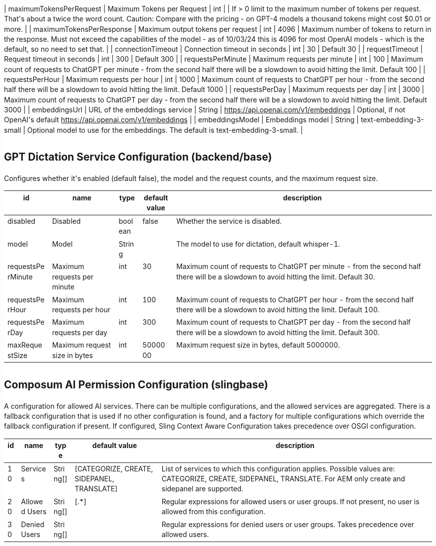 | maximumTokensPerRequest     | Maximum Tokens per Request                | int    |               | If > 0 limit to the maximum number of tokens per request. That's about a twice the word count. Caution: Compare with the pricing - on GPT-4 models a thousand tokens might cost $0.01 or more.          |
| maximumTokensPerResponse    | Maximum output tokens per request         | int    | 4096          | Maximum number of tokens to return in the response. Must not exceed the capabilities of the model - as of 10/03/24 this is 4096 for most OpenAI models - which is the default, so no need to set that.     |
| connectionTimeout           | Connection timeout in seconds             | int    | 30            | Default 30                                                                                                                                                                                                 |
| requestTimeout              | Request timeout in seconds                | int    | 300           | Default 300                                                                                                                                                                                                |
| requestsPerMinute           | Maximum requests per minute               | int    | 100                                | Maximum count of requests to ChatGPT per minute - from the second half there will be a slowdown to avoid hitting the limit. Default 100                                                                                       |
| requestsPerHour             | Maximum requests per hour                 | int    | 1000                               | Maximum count of requests to ChatGPT per hour - from the second half there will be a slowdown to avoid hitting the limit. Default 1000                                                                                       |
| requestsPerDay              | Maximum requests per day                  | int    | 3000                               | Maximum count of requests to ChatGPT per day - from the second half there will be a slowdown to avoid hitting the limit. Default 3000                                                                                       |
| embeddingsUrl               | URL of the embeddings service             | String | https://api.openai.com/v1/embeddings | Optional, if not OpenAI's default https://api.openai.com/v1/embeddings                                                                                                                                                       |
| embeddingsModel             | Embeddings model                          | String | text-embedding-3-small | Optional model to use for the embeddings. The default is text-embedding-3-small.                                                                                                                        |

<a name="osgi.GPTDictationServiceImpl"></a>
## GPT Dictation Service Configuration (backend/base)

Configures whether it's enabled (default false), the model and the request counts, and the maximum request size.

| id                     | name                                         | type | default value | description                                                                                       |
|-----------------------|----------------------------------------------|------|---------------|---------------------------------------------------------------------------------------------------|
| disabled               | Disabled                                     | boolean | false         | Whether the service is disabled.                                                                  |
| model                  | Model                                        | String |                | The model to use for dictation, default whisper-1.                                             |
| requestsPerMinute      | Maximum requests per minute                  | int  | 30            | Maximum count of requests to ChatGPT per minute - from the second half there will be a slowdown to avoid hitting the limit. Default 30. |
| requestsPerHour        | Maximum requests per hour                    | int  | 100           | Maximum count of requests to ChatGPT per hour - from the second half there will be a slowdown to avoid hitting the limit. Default 100. |
| requestsPerDay         | Maximum requests per day                     | int  | 300           | Maximum count of requests to ChatGPT per day - from the second half there will be a slowdown to avoid hitting the limit. Default 300. |
| maxRequestSize         | Maximum request size in bytes                | int  | 5000000       | Maximum request size in bytes, default 5000000.                                                 |

<a name="osgi.GPTPermissionConfiguration"></a>
## Composum AI Permission Configuration (slingbase)

A configuration for allowed AI services. There can be multiple configurations, and the allowed services are aggregated.
There is a fallback configuration that is used if no other configuration is found, and a factory for multiple configurations which override the fallback configuration if present.
If configured, Sling Context Aware Configuration takes precedence over OSGI configuration.

| id | name | type | default value | description |
|----|------|------|---------------|-------------|
| 10 | Services | String[] | [CATEGORIZE, CREATE, SIDEPANEL, TRANSLATE] | List of services to which this configuration applies. Possible values are: CATEGORIZE, CREATE, SIDEPANEL, TRANSLATE. For AEM only create and sidepanel are supported. |
| 20 | Allowed Users | String[] | [.*] | Regular expressions for allowed users or user groups. If not present, no user is allowed from this configuration. |
| 30 | Denied Users | String[] |  | Regular expressions for denied users or user groups. Takes precedence over allowed users. |